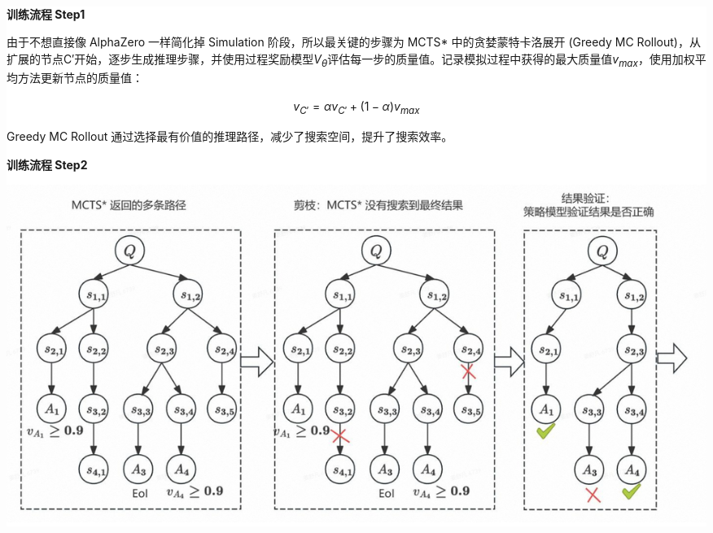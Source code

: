 **训练流程 Step1**

由于不想直接像 AlphaZero 一样简化掉 Simulation 阶段，所以最关键的步骤为 MCTS* 中的贪婪蒙特卡洛展开 (Greedy MC Rollout)，从扩展的节点C′开始，逐步生成推理步骤，并使用过程奖励模型$V_\theta$评估每一步的质量值。记录模拟过程中获得的最大质量值$v_{max}$，使用加权平均方法更新节点的质量值：

$$v_{C'} = \alpha v_{C'} + (1-\alpha)v_{max}$$

Greedy MC Rollout 通过选择最有价值的推理路径，减少了搜索空间，提升了搜索效率。

**训练流程 Step2**

![](../images/2-2-15.png)
